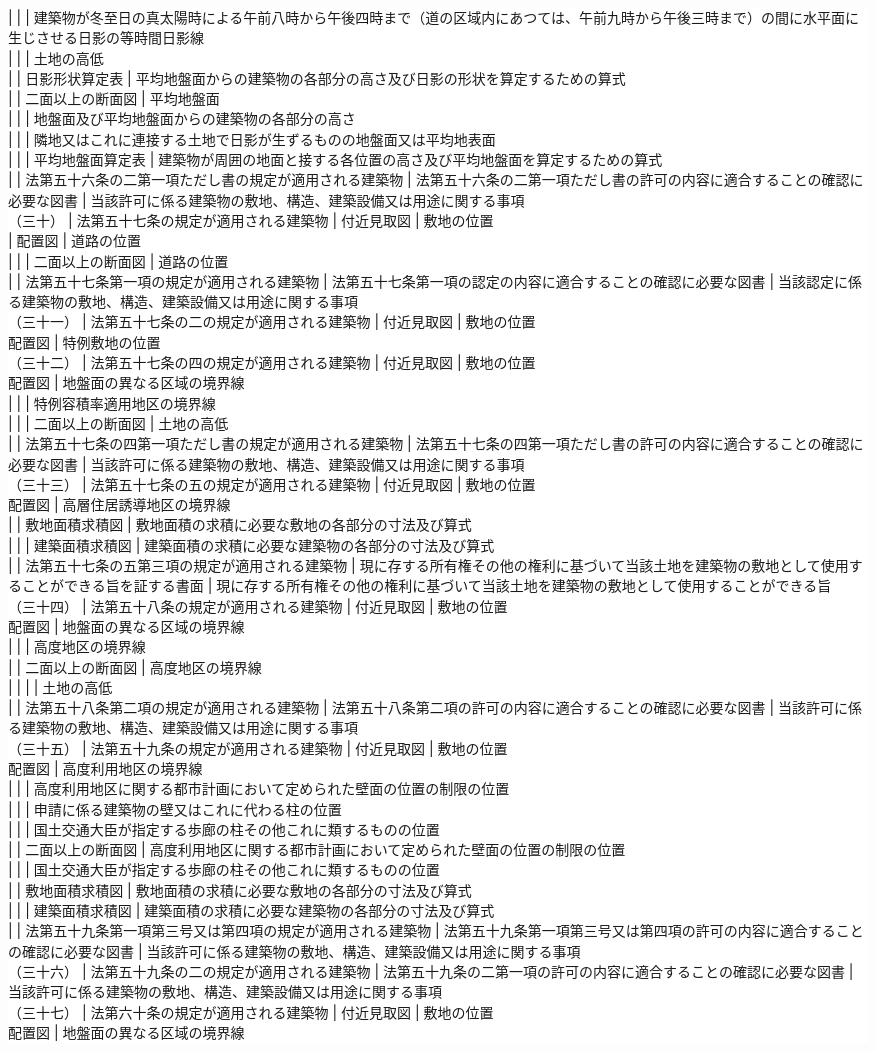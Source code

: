 |  |  | 建築物が冬至日の真太陽時による午前八時から午後四時まで（道の区域内にあつては、午前九時から午後三時まで）の間に水平面に生じさせる日影の等時間日影線  
|  |  | 土地の高低  
|  | 日影形状算定表 | 平均地盤面からの建築物の各部分の高さ及び日影の形状を算定するための算式  
|  | 二面以上の断面図 | 平均地盤面  
|  |  | 地盤面及び平均地盤面からの建築物の各部分の高さ  
|  |  | 隣地又はこれに連接する土地で日影が生ずるものの地盤面又は平均地表面  
|  |  | 平均地盤面算定表 | 建築物が周囲の地面と接する各位置の高さ及び平均地盤面を算定するための算式  
|  | 法第五十六条の二第一項ただし書の規定が適用される建築物 | 法第五十六条の二第一項ただし書の許可の内容に適合することの確認に必要な図書 | 当該許可に係る建築物の敷地、構造、建築設備又は用途に関する事項  
（三十） | 法第五十七条の規定が適用される建築物 | 付近見取図 | 敷地の位置  
| 配置図 | 道路の位置  
|  |  | 二面以上の断面図 | 道路の位置  
|  | 法第五十七条第一項の規定が適用される建築物 | 法第五十七条第一項の認定の内容に適合することの確認に必要な図書 | 当該認定に係る建築物の敷地、構造、建築設備又は用途に関する事項  
（三十一） | 法第五十七条の二の規定が適用される建築物 | 付近見取図 | 敷地の位置  
配置図 | 特例敷地の位置  
（三十二） | 法第五十七条の四の規定が適用される建築物 | 付近見取図 | 敷地の位置  
配置図 | 地盤面の異なる区域の境界線  
|  |  | 特例容積率適用地区の境界線  
|  |  | 二面以上の断面図 | 土地の高低  
|  | 法第五十七条の四第一項ただし書の規定が適用される建築物 | 法第五十七条の四第一項ただし書の許可の内容に適合することの確認に必要な図書 | 当該許可に係る建築物の敷地、構造、建築設備又は用途に関する事項  
（三十三） | 法第五十七条の五の規定が適用される建築物 | 付近見取図 | 敷地の位置  
配置図 | 高層住居誘導地区の境界線  
|  | 敷地面積求積図 | 敷地面積の求積に必要な敷地の各部分の寸法及び算式  
|  |  | 建築面積求積図 | 建築面積の求積に必要な建築物の各部分の寸法及び算式  
|  | 法第五十七条の五第三項の規定が適用される建築物 | 現に存する所有権その他の権利に基づいて当該土地を建築物の敷地として使用することができる旨を証する書面 | 現に存する所有権その他の権利に基づいて当該土地を建築物の敷地として使用することができる旨  
（三十四） | 法第五十八条の規定が適用される建築物 | 付近見取図 | 敷地の位置  
配置図 | 地盤面の異なる区域の境界線  
|  |  | 高度地区の境界線  
|  | 二面以上の断面図 | 高度地区の境界線  
|  |  |  | 土地の高低  
|  | 法第五十八条第二項の規定が適用される建築物 | 法第五十八条第二項の許可の内容に適合することの確認に必要な図書 | 当該許可に係る建築物の敷地、構造、建築設備又は用途に関する事項  
（三十五） | 法第五十九条の規定が適用される建築物 | 付近見取図 | 敷地の位置  
配置図 | 高度利用地区の境界線  
|  |  | 高度利用地区に関する都市計画において定められた壁面の位置の制限の位置  
|  |  | 申請に係る建築物の壁又はこれに代わる柱の位置  
|  |  | 国土交通大臣が指定する歩廊の柱その他これに類するものの位置  
|  | 二面以上の断面図 | 高度利用地区に関する都市計画において定められた壁面の位置の制限の位置  
|  |  | 国土交通大臣が指定する歩廊の柱その他これに類するものの位置  
|  | 敷地面積求積図 | 敷地面積の求積に必要な敷地の各部分の寸法及び算式  
|  |  | 建築面積求積図 | 建築面積の求積に必要な建築物の各部分の寸法及び算式  
|  | 法第五十九条第一項第三号又は第四項の規定が適用される建築物 | 法第五十九条第一項第三号又は第四項の許可の内容に適合することの確認に必要な図書 | 当該許可に係る建築物の敷地、構造、建築設備又は用途に関する事項  
（三十六） | 法第五十九条の二の規定が適用される建築物 | 法第五十九条の二第一項の許可の内容に適合することの確認に必要な図書 | 当該許可に係る建築物の敷地、構造、建築設備又は用途に関する事項  
（三十七） | 法第六十条の規定が適用される建築物 | 付近見取図 | 敷地の位置  
配置図 | 地盤面の異なる区域の境界線  